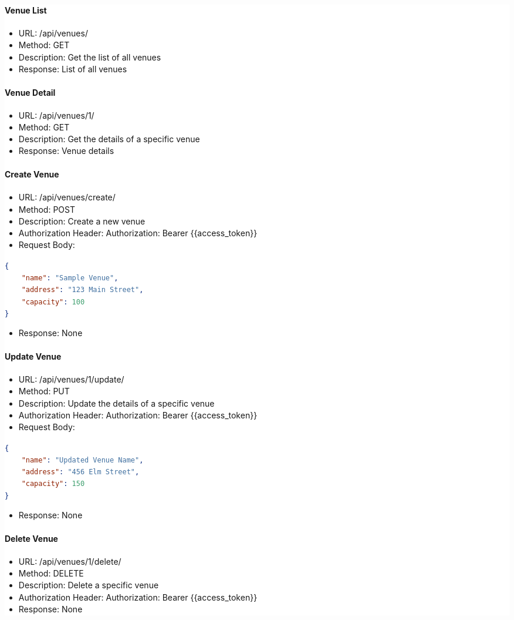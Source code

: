 #### Venue List
- URL: /api/venues/
- Method: GET
- Description: Get the list of all venues
- Response: List of all venues

#### Venue Detail
- URL: /api/venues/1/
- Method: GET
- Description: Get the details of a specific venue
- Response: Venue details

#### Create Venue
- URL: /api/venues/create/
- Method: POST
- Description: Create a new venue
- Authorization Header: Authorization: Bearer {{access_token}}
- Request Body:
```json
{
    "name": "Sample Venue",
    "address": "123 Main Street",
    "capacity": 100
}
```
- Response: None

#### Update Venue
- URL: /api/venues/1/update/
- Method: PUT
- Description: Update the details of a specific venue
- Authorization Header: Authorization: Bearer {{access_token}}
- Request Body:
```json
{
    "name": "Updated Venue Name",
    "address": "456 Elm Street",
    "capacity": 150
}
```
- Response: None

#### Delete Venue
- URL: /api/venues/1/delete/
- Method: DELETE
- Description: Delete a specific venue
- Authorization Header: Authorization: Bearer {{access_token}}
- Response: None
